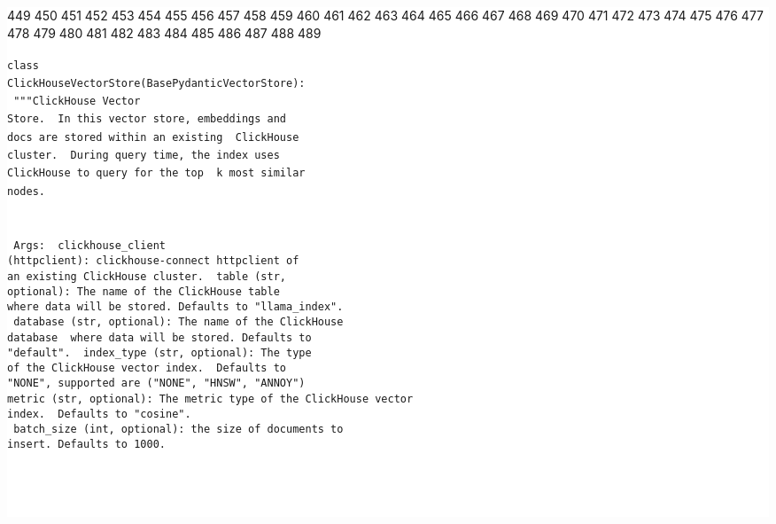 <span class="normal">449</span>
<span class="normal">450</span>
<span class="normal">451</span>
<span class="normal">452</span>
<span class="normal">453</span>
<span class="normal">454</span>
<span class="normal">455</span>
<span class="normal">456</span>
<span class="normal">457</span>
<span class="normal">458</span>
<span class="normal">459</span>
<span class="normal">460</span>
<span class="normal">461</span>
<span class="normal">462</span>
<span class="normal">463</span>
<span class="normal">464</span>
<span class="normal">465</span>
<span class="normal">466</span>
<span class="normal">467</span>
<span class="normal">468</span>
<span class="normal">469</span>
<span class="normal">470</span>
<span class="normal">471</span>
<span class="normal">472</span>
<span class="normal">473</span>
<span class="normal">474</span>
<span class="normal">475</span>
<span class="normal">476</span>
<span class="normal">477</span>
<span class="normal">478</span>
<span class="normal">479</span>
<span class="normal">480</span>
<span class="normal">481</span>
<span class="normal">482</span>
<span class="normal">483</span>
<span class="normal">484</span>
<span class="normal">485</span>
<span class="normal">486</span>
<span class="normal">487</span>
<span class="normal">488</span>
<span class="normal">489</span></pre></div></td><td class="code"><div><pre><span></span><code><span class="k">class</span> <span class="nc">ClickHouseVectorStore</span><span class="p">(</span><span class="n">BasePydanticVectorStore</span><span class="p">):</span>
<span class="w">    </span><span class="sd">"""ClickHouse Vector Store.</span>
<span class="sd">    In this vector store, embeddings and docs are stored within an existing</span>
<span class="sd">    ClickHouse cluster.</span>
<span class="sd">    During query time, the index uses ClickHouse to query for the top</span>
<span class="sd">    k most similar nodes.</span>

<span class="sd">    Args:</span>
<span class="sd">        clickhouse_client (httpclient): clickhouse-connect httpclient of</span>
<span class="sd">            an existing ClickHouse cluster.</span>
<span class="sd">        table (str, optional): The name of the ClickHouse table</span>
<span class="sd">            where data will be stored. Defaults to "llama_index".</span>
<span class="sd">        database (str, optional): The name of the ClickHouse database</span>
<span class="sd">            where data will be stored. Defaults to "default".</span>
<span class="sd">        index_type (str, optional): The type of the ClickHouse vector index.</span>
<span class="sd">            Defaults to "NONE", supported are ("NONE", "HNSW", "ANNOY")</span>
<span class="sd">        metric (str, optional): The metric type of the ClickHouse vector index.</span>
<span class="sd">            Defaults to "cosine".</span>
<span class="sd">        batch_size (int, optional): the size of documents to insert. Defaults to 1000.</span>